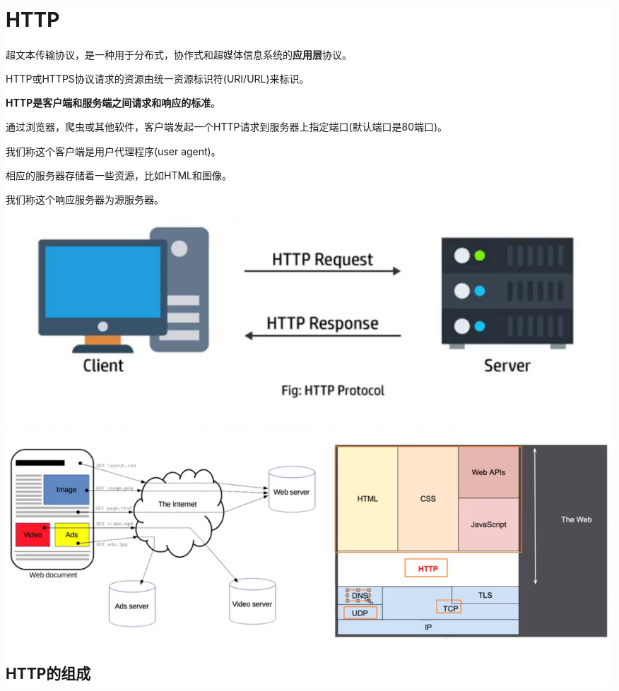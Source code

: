 # HTTP

超文本传输协议，是一种用于分布式，协作式和超媒体信息系统的**应用层**协议。

HTTP或HTTPS协议请求的资源由统一资源标识符(URI/URL)来标识。

**HTTP是客户端和服务端之间请求和响应的标准**。

通过浏览器，爬虫或其他软件，客户端发起一个HTTP请求到服务器上指定端口(默认端口是80端口)。

我们称这个客户端是用户代理程序(user agent)。

相应的服务器存储着一些资源，比如HTML和图像。

我们称这个响应服务器为源服务器。

![image-20240228161559988](./README.assets/image-20240228161559988.png)

![image-20240228161642390](./README.assets/image-20240228161642390.png)

## HTTP的组成
